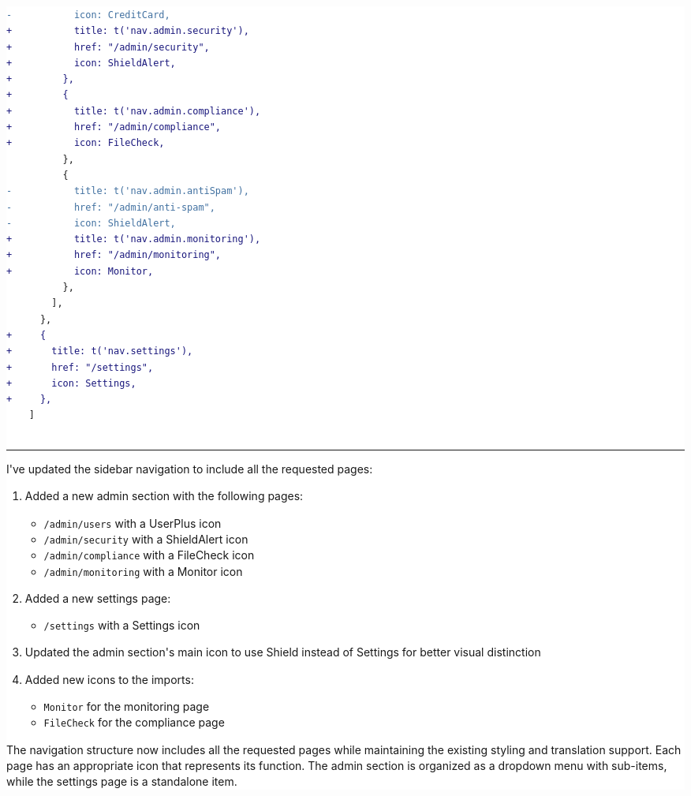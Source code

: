 ```diff
-           icon: CreditCard,
+           title: t('nav.admin.security'),
+           href: "/admin/security",
+           icon: ShieldAlert,
+         },
+         {
+           title: t('nav.admin.compliance'),
+           href: "/admin/compliance",
+           icon: FileCheck,
          },
          {
-           title: t('nav.admin.antiSpam'),
-           href: "/admin/anti-spam",
-           icon: ShieldAlert,
+           title: t('nav.admin.monitoring'),
+           href: "/admin/monitoring",
+           icon: Monitor,
          },
        ],
      },
+     {
+       title: t('nav.settings'),
+       href: "/settings",
+       icon: Settings,
+     },
    ]
  
```

---

I've updated the sidebar navigation to include all the requested pages:

1. Added a new admin section with the following pages:
   - `/admin/users` with a UserPlus icon
   - `/admin/security` with a ShieldAlert icon
   - `/admin/compliance` with a FileCheck icon
   - `/admin/monitoring` with a Monitor icon

2. Added a new settings page:
   - `/settings` with a Settings icon

3. Updated the admin section's main icon to use Shield instead of Settings for better visual distinction

4. Added new icons to the imports:
   - `Monitor` for the monitoring page
   - `FileCheck` for the compliance page

The navigation structure now includes all the requested pages while maintaining the existing styling and translation support. Each page has an appropriate icon that represents its function. The admin section is organized as a dropdown menu with sub-items, while the settings page is a standalone item.
